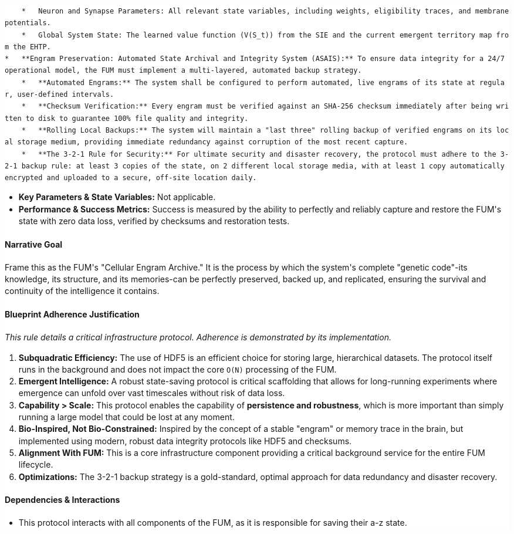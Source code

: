         *   Neuron and Synapse Parameters: All relevant state variables, including weights, eligibility traces, and membrane potentials.
        *   Global System State: The learned value function (V(S_t)) from the SIE and the current emergent territory map from the EHTP.
    *   **Engram Preservation: Automated State Archival and Integrity System (ASAIS):** To ensure data integrity for a 24/7 operational model, the FUM must implement a multi-layered, automated backup strategy.
        *   **Automated Engrams:** The system shall be configured to perform automated, live engrams of its state at regular, user-defined intervals.
        *   **Checksum Verification:** Every engram must be verified against an SHA-256 checksum immediately after being written to disk to guarantee 100% file quality and integrity.
        *   **Rolling Local Backups:** The system will maintain a "last three" rolling backup of verified engrams on its local storage medium, providing immediate redundancy against corruption of the most recent capture.
        *   **The 3-2-1 Rule for Security:** For ultimate security and disaster recovery, the protocol must adhere to the 3-2-1 backup rule: at least 3 copies of the state, on 2 different local storage media, with at least 1 copy automatically encrypted and uploaded to a secure, off-site location daily.
*   **Key Parameters & State Variables:** Not applicable.
*   **Performance & Success Metrics:** Success is measured by the ability to perfectly and reliably capture and restore the FUM's state with zero data loss, verified by checksums and restoration tests.

#### **Narrative Goal**
Frame this as the FUM's "Cellular Engram Archive." It is the process by which the system's complete "genetic code"-its knowledge, its structure, and its memories-can be perfectly preserved, backed up, and replicated, ensuring the survival and continuity of the intelligence it contains.

#### **Blueprint Adherence Justification**
*This rule details a critical infrastructure protocol. Adherence is demonstrated by its implementation.*
1.  **Subquadratic Efficiency:** The use of HDF5 is an efficient choice for storing large, hierarchical datasets. The protocol itself runs in the background and does not impact the core `O(N)` processing of the FUM.
2.  **Emergent Intelligence:** A robust state-saving protocol is critical scaffolding that allows for long-running experiments where emergence can unfold over vast timescales without risk of data loss.
3.  **Capability > Scale:** This protocol enables the capability of **persistence and robustness**, which is more important than simply running a large model that could be lost at any moment.
4.  **Bio-Inspired, Not Bio-Constrained:** Inspired by the concept of a stable "engram" or memory trace in the brain, but implemented using modern, robust data integrity protocols like HDF5 and checksums.
5.  **Alignment With FUM:** This is a core infrastructure component providing a critical background service for the entire FUM lifecycle.
6.  **Optimizations:** The 3-2-1 backup strategy is a gold-standard, optimal approach for data redundancy and disaster recovery.

#### **Dependencies & Interactions**
*   This protocol interacts with all components of the FUM, as it is responsible for saving their a-z state.